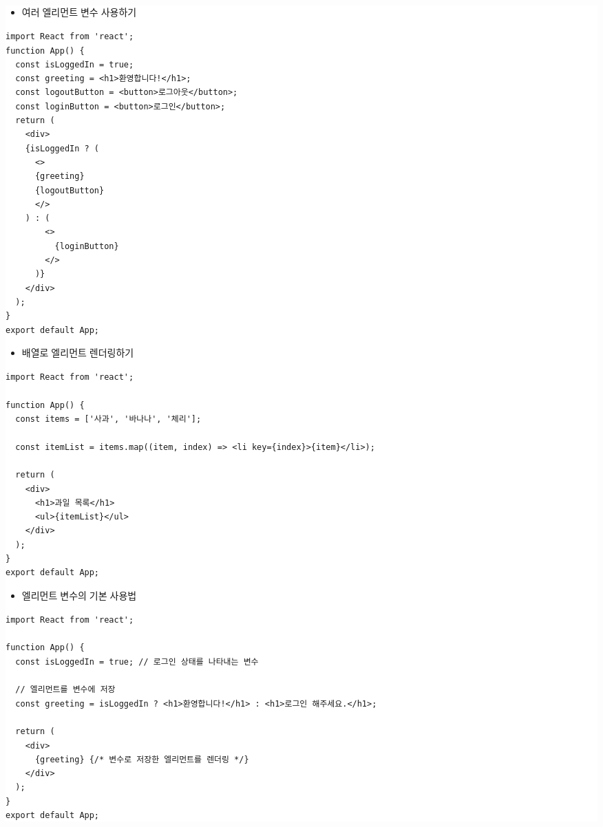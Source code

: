 - 여러 엘리먼트 변수 사용하기
```
import React from 'react';
function App() {
  const isLoggedIn = true;
  const greeting = <h1>환영합니다!</h1>;
  const logoutButton = <button>로그아웃</button>;
  const loginButton = <button>로그인</button>;
  return (
    <div>
    {isLoggedIn ? (
      <>
      {greeting}
      {logoutButton}
      </>
    ) : (
        <>
          {loginButton}
        </>
      )}
    </div>
  );
}
export default App;
```
- 배열로 엘리먼트 렌더링하기
```
import React from 'react';

function App() {
  const items = ['사과', '바나나', '체리'];

  const itemList = items.map((item, index) => <li key={index}>{item}</li>);

  return (
    <div>
      <h1>과일 목록</h1>
      <ul>{itemList}</ul>
    </div>
  );
}
export default App;
```

- 엘리먼트 변수의 기본 사용법
```
import React from 'react';

function App() {
  const isLoggedIn = true; // 로그인 상태를 나타내는 변수

  // 엘리먼트를 변수에 저장
  const greeting = isLoggedIn ? <h1>환영합니다!</h1> : <h1>로그인 해주세요.</h1>;

  return (
    <div>
      {greeting} {/* 변수로 저장한 엘리먼트를 렌더링 */}
    </div>
  );
}
export default App;
```
